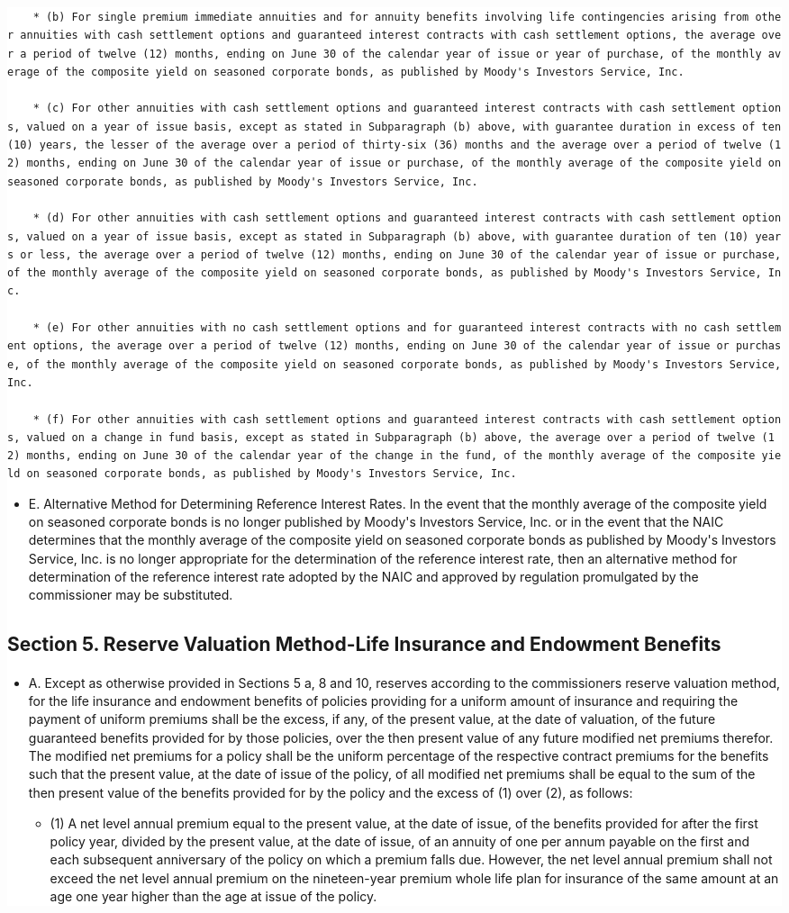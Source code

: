 		* (b) For single premium immediate annuities and for annuity benefits involving life contingencies arising from other annuities with cash settlement options and guaranteed interest contracts with cash settlement options, the average over a period of twelve (12) months, ending on June 30 of the calendar year of issue or year of purchase, of the monthly average of the composite yield on seasoned corporate bonds, as published by Moody's Investors Service, Inc.
		
		* (c) For other annuities with cash settlement options and guaranteed interest contracts with cash settlement options, valued on a year of issue basis, except as stated in Subparagraph (b) above, with guarantee duration in excess of ten (10) years, the lesser of the average over a period of thirty-six (36) months and the average over a period of twelve (12) months, ending on June 30 of the calendar year of issue or purchase, of the monthly average of the composite yield on seasoned corporate bonds, as published by Moody's Investors Service, Inc.
		 
		* (d) For other annuities with cash settlement options and guaranteed interest contracts with cash settlement options, valued on a year of issue basis, except as stated in Subparagraph (b) above, with guarantee duration of ten (10) years or less, the average over a period of twelve (12) months, ending on June 30 of the calendar year of issue or purchase, of the monthly average of the composite yield on seasoned corporate bonds, as published by Moody's Investors Service, Inc.
		
		* (e) For other annuities with no cash settlement options and for guaranteed interest contracts with no cash settlement options, the average over a period of twelve (12) months, ending on June 30 of the calendar year of issue or purchase, of the monthly average of the composite yield on seasoned corporate bonds, as published by Moody's Investors Service, Inc.
		 
		* (f) For other annuities with cash settlement options and guaranteed interest contracts with cash settlement options, valued on a change in fund basis, except as stated in Subparagraph (b) above, the average over a period of twelve (12) months, ending on June 30 of the calendar year of the change in the fund, of the monthly average of the composite yield on seasoned corporate bonds, as published by Moody's Investors Service, Inc.

* E. Alternative Method for Determining Reference Interest Rates. In the event that the monthly average of the composite yield on seasoned corporate bonds is no longer published by Moody's Investors Service, Inc. or in the event that the NAIC determines that the monthly average of the composite yield on seasoned corporate bonds as published by Moody's Investors Service, Inc. is no longer appropriate for the determination of the reference interest rate, then an alternative method for determination of the reference interest rate adopted by the NAIC and approved by regulation promulgated by the commissioner may be substituted.

## Section 5. Reserve Valuation Method-Life Insurance and Endowment Benefits

* A. Except as otherwise provided in Sections 5 a, 8 and 10, reserves according to the commissioners reserve valuation method, for the life insurance and endowment benefits of policies providing for a uniform amount of insurance and requiring the payment of uniform premiums shall be the excess, if any, of the present value, at the date of valuation, of the future guaranteed benefits provided for by those policies, over the then present value of any future modified net premiums therefor. The modified net premiums for a policy shall be the uniform percentage of the respective contract premiums for the benefits such that the present value, at the date of issue of the policy, of all modified net premiums shall be equal to the sum of the then present value of the benefits provided for by the policy and the excess of (1) over (2), as follows:

	* (1) A net level annual premium equal to the present value, at the date of issue, of the benefits provided for after the first policy year, divided by the present value, at the date of issue, of an annuity of one per annum payable on the first and each subsequent anniversary of the policy on which a premium falls due. However, the net level annual premium shall not exceed the net level annual premium on the nineteen-year premium whole life plan for insurance of the same amount at an age one year higher than the age at issue of the policy.
	